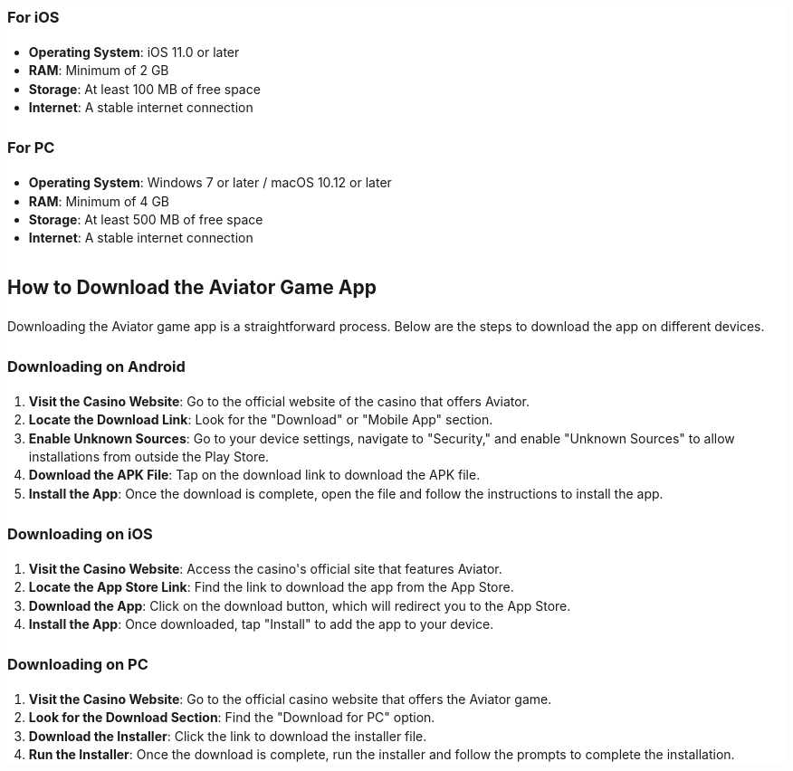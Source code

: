 ### For iOS

-   **Operating System**: iOS 11.0 or later
-   **RAM**: Minimum of 2 GB
-   **Storage**: At least 100 MB of free space
-   **Internet**: A stable internet connection

### For PC

-   **Operating System**: Windows 7 or later / macOS 10.12 or later
-   **RAM**: Minimum of 4 GB
-   **Storage**: At least 500 MB of free space
-   **Internet**: A stable internet connection

## How to Download the Aviator Game App

Downloading the Aviator game app is a straightforward process. Below are
the steps to download the app on different devices.

### Downloading on Android

1.  **Visit the Casino Website**: Go to the official website of the
    casino that offers Aviator.
2.  **Locate the Download Link**: Look for the "Download" or "Mobile
    App" section.
3.  **Enable Unknown Sources**: Go to your device settings, navigate to
    "Security," and enable "Unknown Sources" to allow installations from
    outside the Play Store.
4.  **Download the APK File**: Tap on the download link to download the
    APK file.
5.  **Install the App**: Once the download is complete, open the file
    and follow the instructions to install the app.

### Downloading on iOS

1.  **Visit the Casino Website**: Access the casino\'s official site
    that features Aviator.
2.  **Locate the App Store Link**: Find the link to download the app
    from the App Store.
3.  **Download the App**: Click on the download button, which will
    redirect you to the App Store.
4.  **Install the App**: Once downloaded, tap "Install" to add the app
    to your device.

### Downloading on PC

1.  **Visit the Casino Website**: Go to the official casino website that
    offers the Aviator game.
2.  **Look for the Download Section**: Find the "Download for PC"
    option.
3.  **Download the Installer**: Click the link to download the installer
    file.
4.  **Run the Installer**: Once the download is complete, run the
    installer and follow the prompts to complete the installation.
